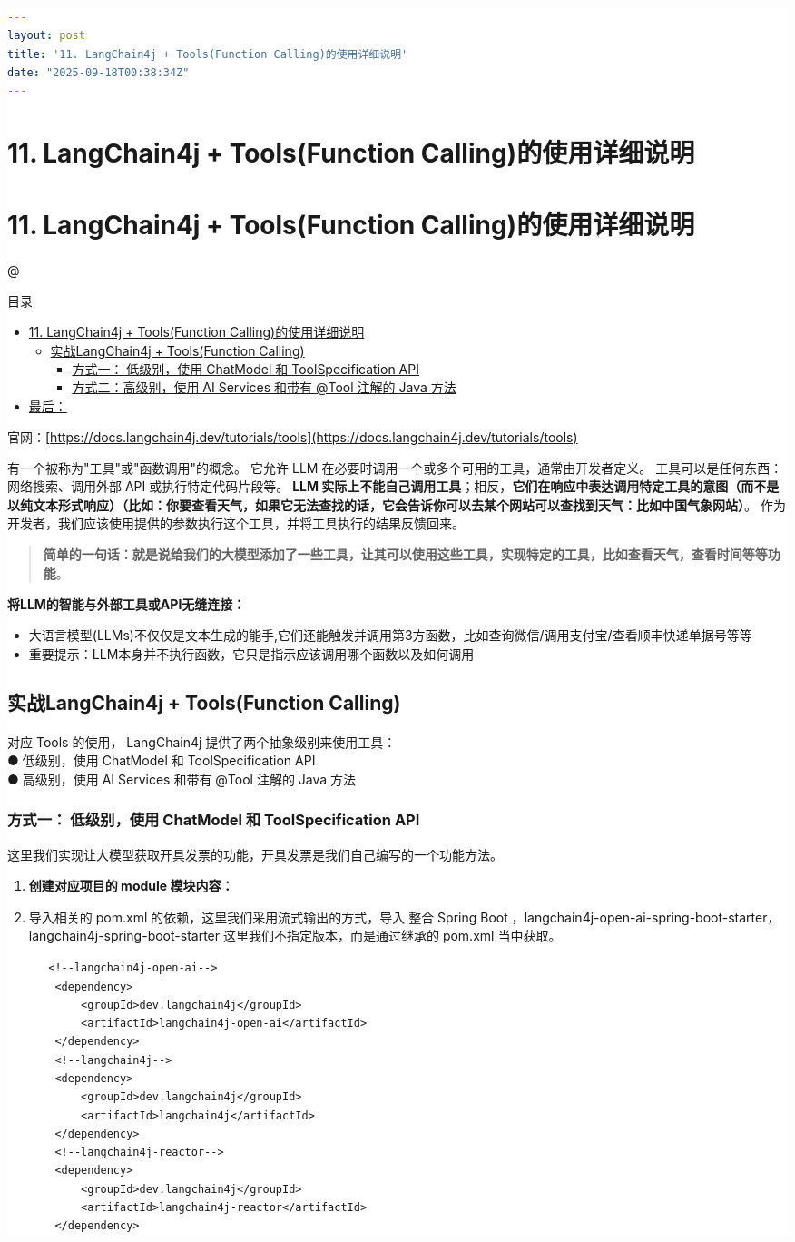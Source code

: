 ```yaml
---
layout: post
title: '11. LangChain4j + Tools(Function Calling)的使用详细说明'
date: "2025-09-18T00:38:34Z"
---
```

11\. LangChain4j + Tools(Function Calling)的使用详细说明
=================================================

11\. LangChain4j + Tools(Function Calling)的使用详细说明
=================================================

@

目录

*   [11\. LangChain4j + Tools(Function Calling)的使用详细说明](#11-langchain4j--toolsfunction-calling的使用详细说明)
    *   [实战LangChain4j + Tools(Function Calling)](#实战langchain4j--toolsfunction-calling)
        *   [方式一： 低级别，使用 ChatModel 和 ToolSpecification API](#方式一-低级别使用-chatmodel-和-toolspecification-api-)
        *   [方式二：高级别，使用 AI Services 和带有 @Tool 注解的 Java 方法](#方式二高级别使用-ai-services-和带有-tool-注解的-java-方法)
*   [最后：](#最后)

官网：[https://docs.langchain4j.dev/tutorials/tools](https://docs.langchain4j.dev/tutorials/tools)

有一个被称为"工具"或"函数调用"的概念。 它允许 LLM 在必要时调用一个或多个可用的工具，通常由开发者定义。 工具可以是任何东西：网络搜索、调用外部 API 或执行特定代码片段等。 **LLM 实际上不能自己调用工具**；相反，**它们在响应中表达调用特定工具的意图（而不是以纯文本形式响应）（比如：你要查看天气，如果它无法查找的话，它会告诉你可以去某个网站可以查找到天气：比如中国气象网站）**。 作为开发者，我们应该使用提供的参数执行这个工具，并将工具执行的结果反馈回来。

> **简单的一句话：就是说给我们的大模型添加了一些工具，让其可以使用这些工具，实现特定的工具，比如查看天气，查看时间等等功能**。

**将LLM的智能与外部工具或API无缝连接：**

*   大语言模型(LLMs)不仅仅是文本生成的能手,它们还能触发并调用第3方函数，比如查询微信/调用支付宝/查看顺丰快递单据号等等
*   重要提示：LLM本身并不执行函数，它只是指示应该调用哪个函数以及如何调用

实战LangChain4j + Tools(Function Calling)
---------------------------------------

对应 Tools 的使用， LangChain4j 提供了两个抽象级别来使用工具：  
● 低级别，使用 ChatModel 和 ToolSpecification API  
● 高级别，使用 AI Services 和带有 @Tool 注解的 Java 方法

### 方式一： 低级别，使用 ChatModel 和 ToolSpecification API

这里我们实现让大模型获取开具发票的功能，开具发票是我们自己编写的一个功能方法。

1.  **创建对应项目的 module 模块内容：**
2.  导入相关的 pom.xml 的依赖，这里我们采用流式输出的方式，导入 整合 Spring Boot ，langchain4j-open-ai-spring-boot-starter，langchain4j-spring-boot-starter 这里我们不指定版本，而是通过继承的 pom.xml 当中获取。

           <!--langchain4j-open-ai-->
            <dependency>
                <groupId>dev.langchain4j</groupId>
                <artifactId>langchain4j-open-ai</artifactId>
            </dependency>
            <!--langchain4j-->
            <dependency>
                <groupId>dev.langchain4j</groupId>
                <artifactId>langchain4j</artifactId>
            </dependency>
            <!--langchain4j-reactor-->
            <dependency>
                <groupId>dev.langchain4j</groupId>
                <artifactId>langchain4j-reactor</artifactId>
            </dependency>
    